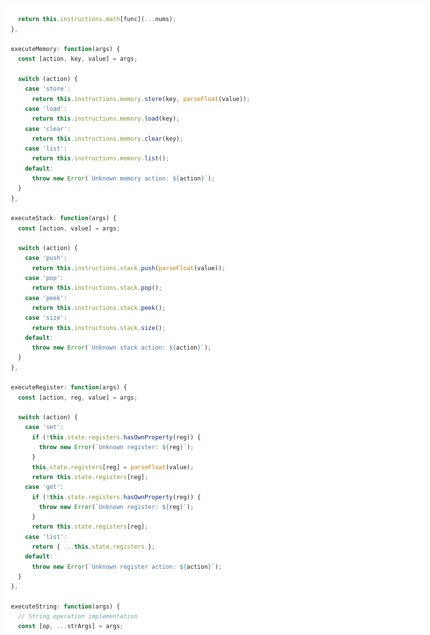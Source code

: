 ```javascript
    
    return this.instructions.math[func](...nums);
  },

  executeMemory: function(args) {
    const [action, key, value] = args;
    
    switch (action) {
      case 'store':
        return this.instructions.memory.store(key, parseFloat(value));
      case 'load':
        return this.instructions.memory.load(key);
      case 'clear':
        return this.instructions.memory.clear(key);
      case 'list':
        return this.instructions.memory.list();
      default:
        throw new Error(`Unknown memory action: ${action}`);
    }
  },

  executeStack: function(args) {
    const [action, value] = args;
    
    switch (action) {
      case 'push':
        return this.instructions.stack.push(parseFloat(value));
      case 'pop':
        return this.instructions.stack.pop();
      case 'peek':
        return this.instructions.stack.peek();
      case 'size':
        return this.instructions.stack.size();
      default:
        throw new Error(`Unknown stack action: ${action}`);
    }
  },

  executeRegister: function(args) {
    const [action, reg, value] = args;
    
    switch (action) {
      case 'set':
        if (!this.state.registers.hasOwnProperty(reg)) {
          throw new Error(`Unknown register: ${reg}`);
        }
        this.state.registers[reg] = parseFloat(value);
        return this.state.registers[reg];
      case 'get':
        if (!this.state.registers.hasOwnProperty(reg)) {
          throw new Error(`Unknown register: ${reg}`);
        }
        return this.state.registers[reg];
      case 'list':
        return { ...this.state.registers };
      default:
        throw new Error(`Unknown register action: ${action}`);
    }
  },

  executeString: function(args) {
    // String operation implementation
    const [op, ...strArgs] = args;
```